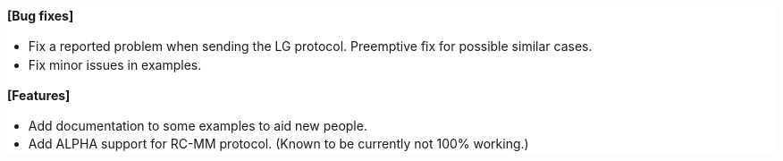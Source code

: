 **[Bug fixes]**
- Fix a reported problem when sending the LG protocol. Preemptive fix for possible similar cases.
- Fix minor issues in examples.

**[Features]**
- Add documentation to some examples to aid new people.
- Add ALPHA support for RC-MM protocol. (Known to be currently not 100% working.)
